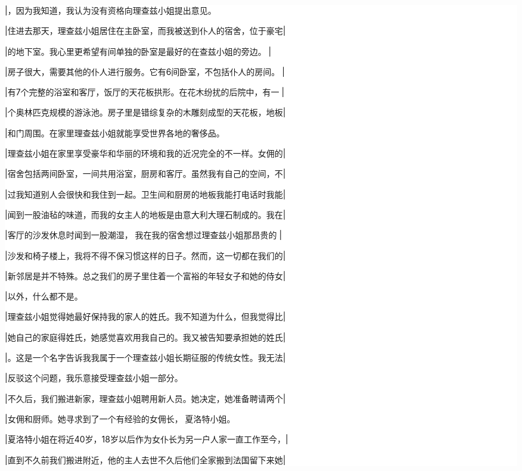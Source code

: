 |，因为我知道，我认为没有资格向理查兹小姐提出意见。

|住进去那天，理查兹小姐居住在主卧室，而我被送到仆人的宿舍，位于豪宅|

|的地下室。我心里更希望有间单独的卧室是最好的在查兹小姐的旁边。 |

|房子很大，需要其他的仆人进行服务。它有6间卧室，不包括仆人的房间。 |

|有7个完整的浴室和客厅，饭厅的天花板拱形。在花木纷扰的后院中，有一 |

|个奥林匹克规模的游泳池。房子里是错综复杂的木雕刻成型的天花板，地板|

|和门周围。在家里理查兹小姐就能享受世界各地的奢侈品。

|理查兹小姐在家里享受豪华和华丽的环境和我的近况完全的不一样。女佣的|

|宿舍包括两间卧室，一间共用浴室，厨房和客厅。虽然我有自己的空间，不|

|过我知道别人会很快和我住到一起。卫生间和厨房的地板我能打电话时我能|

|闻到一股油毡的味道，而我的女主人的地板是由意大利大理石制成的。我在|

|客厅的沙发休息时闻到一股潮湿， 我在我的宿舍想过理查兹小姐那昂贵的 |

|沙发和椅子楼上，我将不得不保习惯这样的日子。然而，这一切都在我们的|

|新邻居是并不特殊。总之我们的房子里住着一个富裕的年轻女子和她的侍女|

|以外，什么都不是。

|理查兹小姐觉得她最好保持我的家人的姓氏。我不知道为什么，但我觉得比|

|她自己的家庭得姓氏，她感觉喜欢用我自己的。我又被告知要承担她的姓氏|

|。这是一个名字告诉我我属于一个理查兹小姐长期征服的传统女性。我无法|

|反驳这个问题，我乐意接受理查兹小姐一部分。

|不久后，我们搬进新家，理查兹小姐聘用新人员。她决定，她准备聘请两个|

|女佣和厨师。她寻求到了一个有经验的女佣长， 夏洛特小姐。

|夏洛特小姐在将近40岁，18岁以后作为女仆长为另一户人家一直工作至今，|

|直到不久前我们搬进附近，他的主人去世不久后他们全家搬到法国留下来她|
